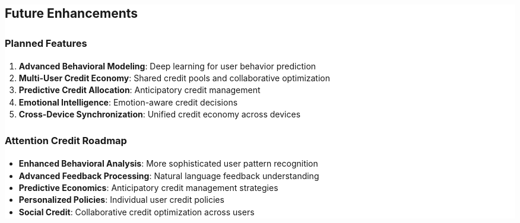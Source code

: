 ## Future Enhancements

### Planned Features
1. **Advanced Behavioral Modeling**: Deep learning for user behavior prediction
2. **Multi-User Credit Economy**: Shared credit pools and collaborative optimization
3. **Predictive Credit Allocation**: Anticipatory credit management
4. **Emotional Intelligence**: Emotion-aware credit decisions
5. **Cross-Device Synchronization**: Unified credit economy across devices

### Attention Credit Roadmap
- **Enhanced Behavioral Analysis**: More sophisticated user pattern recognition
- **Advanced Feedback Processing**: Natural language feedback understanding
- **Predictive Economics**: Anticipatory credit management strategies
- **Personalized Policies**: Individual user credit policies
- **Social Credit**: Collaborative credit optimization across users
